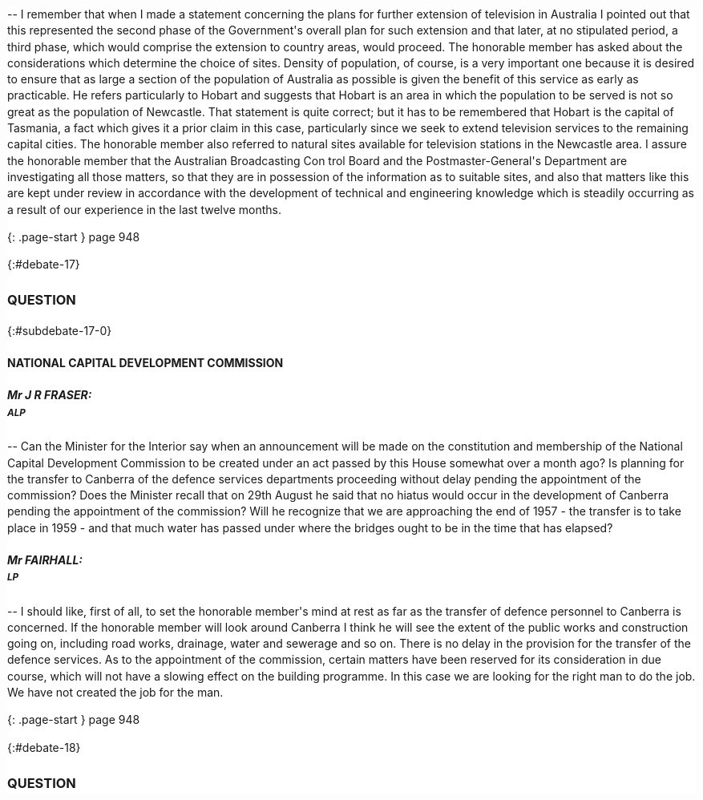 -- I remember that when I made a statement concerning the plans for further extension of television in Australia I pointed out that this represented the second phase of the Government's overall plan for such extension and that later, at no stipulated period, a third phase, which would comprise the extension to country areas, would proceed. The honorable member has asked about the considerations which determine the choice of sites. Density of population, of course, is a very important one because it is desired to ensure that as large a section of the population of Australia as possible is given the benefit of this service as early as practicable. He refers particularly to Hobart and suggests that Hobart is an area in which the population to be served is not so great as the population of Newcastle. That statement is quite correct; but it has to be remembered that Hobart is the capital of Tasmania, a fact which gives it a prior claim in this case, particularly since we seek to extend television services to the remaining capital cities. The honorable member also referred to natural sites available for television stations in the Newcastle area. I assure the honorable member that the Australian Broadcasting Con trol Board and the Postmaster-General's Department are investigating all those matters, so that they are in possession of the information as to suitable sites, and also that matters like this are kept under review in accordance with the development of technical and engineering knowledge which is steadily occurring as a result of our experience in the last twelve months. 

{: .page-start }
page 948

{:#debate-17}
### QUESTION

{:#subdebate-17-0}
#### NATIONAL CAPITAL DEVELOPMENT COMMISSION

##### Mr J R FRASER:<br><small class="text-muted">ALP</small>

-- Can the Minister for the Interior say when an announcement will be made on the constitution and membership of the National Capital Development Commission to be created under an act passed by this House somewhat over a month ago? Is planning for the transfer to Canberra of the defence services departments proceeding without delay pending the appointment of the commission? Does the Minister recall that on 29th August he said that no hiatus would occur in the development of Canberra pending the appointment of the commission? Will he recognize that we are approaching the end of 1957 - the transfer is to take place in 1959 - and that much water has passed under where the bridges ought to be in the time that has elapsed? 

##### Mr FAIRHALL:<br><small class="text-muted">LP</small>

-- I should like, first of all, to set the honorable member's mind at rest as far as the transfer of defence personnel to Canberra is concerned. If the honorable member will look around Canberra I think he will see the extent of the public works and construction going on, including road works, drainage, water and sewerage and so on. There is no delay in the provision for the transfer of the defence services. As to the appointment of the commission, certain matters have been reserved for its consideration in due course, which will not have a slowing effect on the building programme. In this case we are looking for the right man to do the job. We have not created the job for the man. 

{: .page-start }
page 948

{:#debate-18}
### QUESTION
